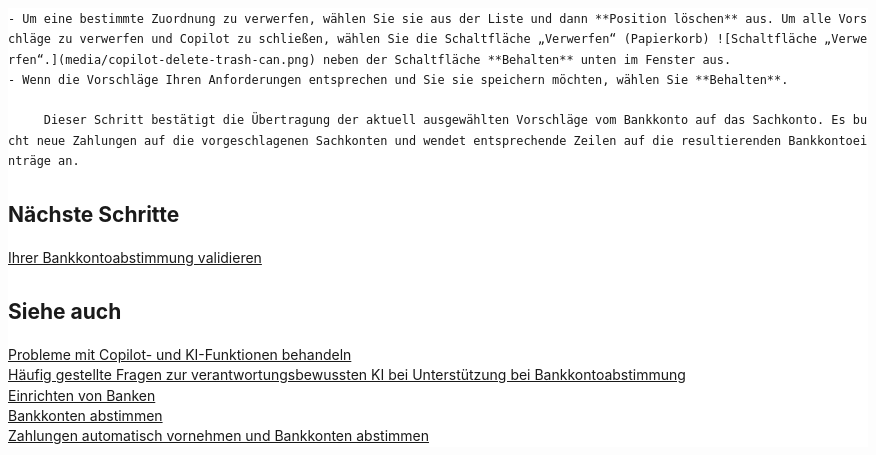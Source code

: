     - Um eine bestimmte Zuordnung zu verwerfen, wählen Sie sie aus der Liste und dann **Position löschen** aus. Um alle Vorschläge zu verwerfen und Copilot zu schließen, wählen Sie die Schaltfläche „Verwerfen“ (Papierkorb) ![Schaltfläche „Verwerfen“.](media/copilot-delete-trash-can.png) neben der Schaltfläche **Behalten** unten im Fenster aus.
    - Wenn die Vorschläge Ihren Anforderungen entsprechen und Sie sie speichern möchten, wählen Sie **Behalten**.

         Dieser Schritt bestätigt die Übertragung der aktuell ausgewählten Vorschläge vom Bankkonto auf das Sachkonto. Es bucht neue Zahlungen auf die vorgeschlagenen Sachkonten und wendet entsprechende Zeilen auf die resultierenden Bankkontoeinträge an.

## Nächste Schritte

[Ihrer Bankkontoabstimmung validieren](bank-how-reconcile-bank-accounts-separately.md#validate-your-bank-reconciliation)

## Siehe auch 

[Probleme mit Copilot- und KI-Funktionen behandeln](ai-copilot-troubleshooting.md)  
[Häufig gestellte Fragen zur verantwortungsbewussten KI bei Unterstützung bei Bankkontoabstimmung](faqs-bank-reconciliation.md)  
[Einrichten von Banken](bank-setup-banking.md)  
[Bankkonten abstimmen](bank-how-reconcile-bank-accounts-separately.md)  
[Zahlungen automatisch vornehmen und Bankkonten abstimmen](receivables-apply-payments-auto-reconcile-bank-accounts.md)
